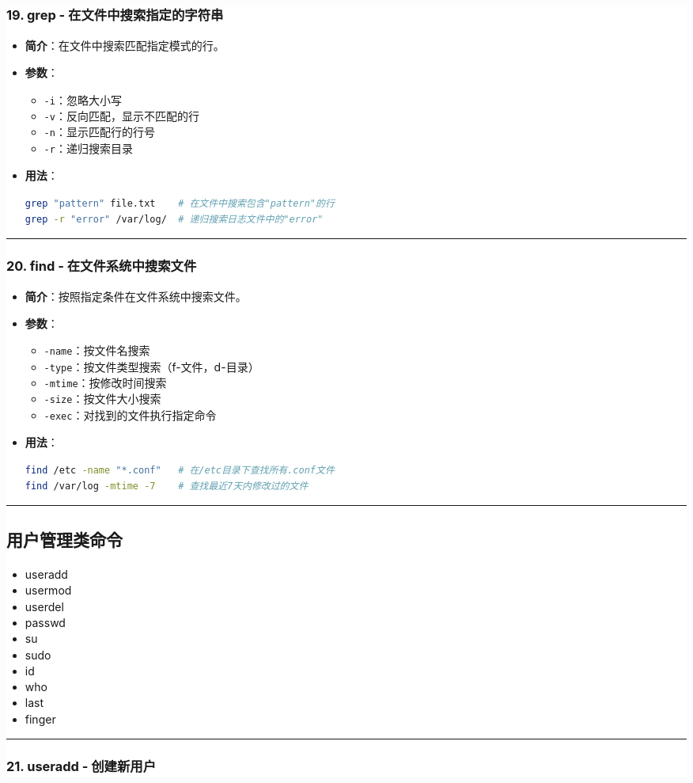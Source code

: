 ### 19. grep - 在文件中搜索指定的字符串

- **简介**：在文件中搜索匹配指定模式的行。

- **参数**：
  - `-i`：忽略大小写
  - `-v`：反向匹配，显示不匹配的行
  - `-n`：显示匹配行的行号
  - `-r`：递归搜索目录

- **用法**：
  ```bash
  grep "pattern" file.txt    # 在文件中搜索包含"pattern"的行
  grep -r "error" /var/log/  # 递归搜索日志文件中的"error"
  ```

---

### 20. find - 在文件系统中搜索文件

- **简介**：按照指定条件在文件系统中搜索文件。

- **参数**：
  - `-name`：按文件名搜索
  - `-type`：按文件类型搜索（f-文件，d-目录）
  - `-mtime`：按修改时间搜索
  - `-size`：按文件大小搜索
  - `-exec`：对找到的文件执行指定命令

- **用法**：
  ```bash
  find /etc -name "*.conf"   # 在/etc目录下查找所有.conf文件
  find /var/log -mtime -7    # 查找最近7天内修改过的文件
  ```

---

## 用户管理类命令

- useradd
- usermod
- userdel
- passwd
- su
- sudo
- id
- who
- last
- finger

---

### 21. useradd - 创建新用户
